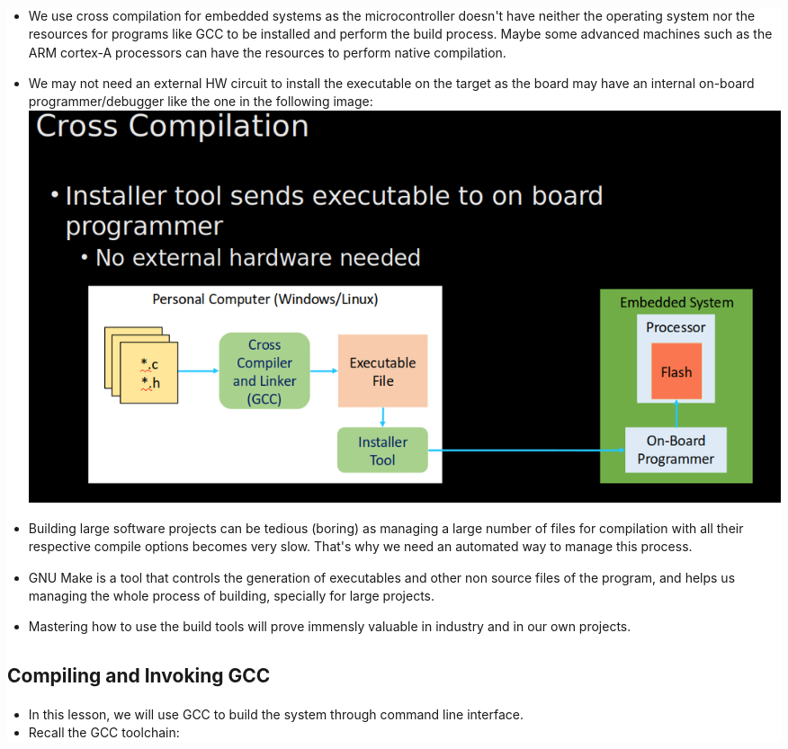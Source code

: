 - We use cross compilation for embedded systems as the microcontroller doesn't have neither the operating system nor the resources for programs like GCC to be installed and perform the build process. Maybe some advanced machines such as the ARM cortex-A processors can have the resources to perform native compilation.
- We may not need an external HW circuit to install the executable on the target as the board may have an internal on-board programmer/debugger like the one in the following image:
 ![](Images/crossCompilation2.png)
 
 - Building large software projects can be tedious (boring) as managing a large number of files for compilation with all their respective compile options becomes very slow. That's why we need an automated way to manage this process.
 - GNU Make is a tool that controls the generation of executables and other non source files of the program, and helps us managing the whole process of building, specially for large projects.
 - Mastering how to use the build tools will prove immensly valuable in industry and in our own projects.
 
## Compiling and Invoking GCC
- In this lesson, we will use GCC to build the system through command line interface.
- Recall the GCC toolchain: